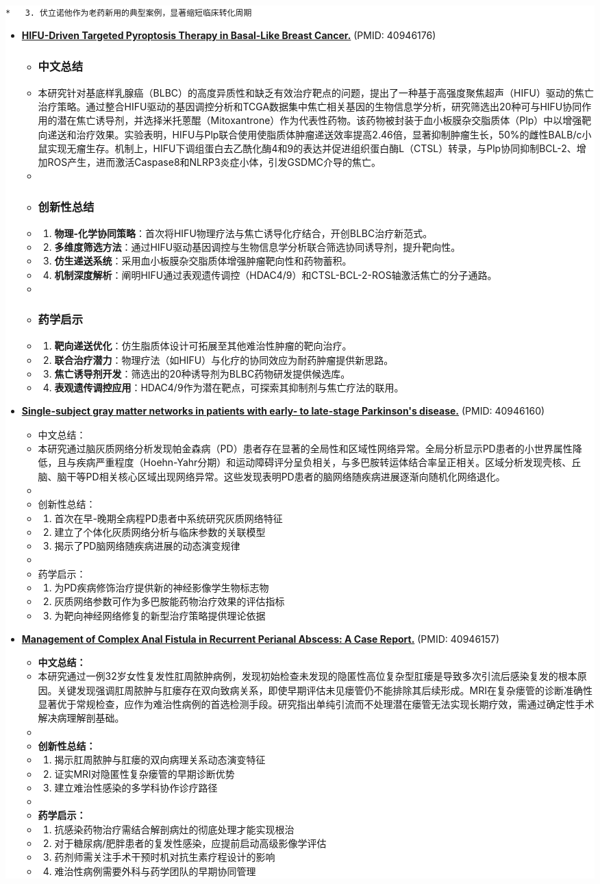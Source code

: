     *   3. 伏立诺他作为老药新用的典型案例，显著缩短临床转化周期

*   **[HIFU-Driven Targeted Pyroptosis Therapy in Basal-Like Breast Cancer.](https://pubmed.ncbi.nlm.nih.gov/40946176/)** (PMID: 40946176)
    *   ### 中文总结
    *   本研究针对基底样乳腺癌（BLBC）的高度异质性和缺乏有效治疗靶点的问题，提出了一种基于高强度聚焦超声（HIFU）驱动的焦亡治疗策略。通过整合HIFU驱动的基因调控分析和TCGA数据集中焦亡相关基因的生物信息学分析，研究筛选出20种可与HIFU协同作用的潜在焦亡诱导剂，并选择米托蒽醌（Mitoxantrone）作为代表性药物。该药物被封装于血小板膜杂交脂质体（Plp）中以增强靶向递送和治疗效果。实验表明，HIFU与Plp联合使用使脂质体肿瘤递送效率提高2.46倍，显著抑制肿瘤生长，50%的雌性BALB/c小鼠实现无瘤生存。机制上，HIFU下调组蛋白去乙酰化酶4和9的表达并促进组织蛋白酶L（CTSL）转录，与Plp协同抑制BCL-2、增加ROS产生，进而激活Caspase8和NLRP3炎症小体，引发GSDMC介导的焦亡。
    *   
    *   ### 创新性总结
    *   1. **物理-化学协同策略**：首次将HIFU物理疗法与焦亡诱导化疗结合，开创BLBC治疗新范式。
    *   2. **多维度筛选方法**：通过HIFU驱动基因调控与生物信息学分析联合筛选协同诱导剂，提升靶向性。
    *   3. **仿生递送系统**：采用血小板膜杂交脂质体增强肿瘤靶向性和药物蓄积。
    *   4. **机制深度解析**：阐明HIFU通过表观遗传调控（HDAC4/9）和CTSL-BCL-2-ROS轴激活焦亡的分子通路。
    *   
    *   ### 药学启示
    *   1. **靶向递送优化**：仿生脂质体设计可拓展至其他难治性肿瘤的靶向治疗。
    *   2. **联合治疗潜力**：物理疗法（如HIFU）与化疗的协同效应为耐药肿瘤提供新思路。
    *   3. **焦亡诱导剂开发**：筛选出的20种诱导剂为BLBC药物研发提供候选库。
    *   4. **表观遗传调控应用**：HDAC4/9作为潜在靶点，可探索其抑制剂与焦亡疗法的联用。

*   **[Single-subject gray matter networks in patients with early- to late-stage Parkinson's disease.](https://pubmed.ncbi.nlm.nih.gov/40946160/)** (PMID: 40946160)
    *   中文总结：
    *   本研究通过脑灰质网络分析发现帕金森病（PD）患者存在显著的全局性和区域性网络异常。全局分析显示PD患者的小世界属性降低，且与疾病严重程度（Hoehn-Yahr分期）和运动障碍评分呈负相关，与多巴胺转运体结合率呈正相关。区域分析发现壳核、丘脑、脑干等PD相关核心区域出现网络异常。这些发现表明PD患者的脑网络随疾病进展逐渐向随机化网络退化。
    *   
    *   创新性总结：
    *   1. 首次在早-晚期全病程PD患者中系统研究灰质网络特征
    *   2. 建立了个体化灰质网络分析与临床参数的关联模型
    *   3. 揭示了PD脑网络随疾病进展的动态演变规律
    *   
    *   药学启示：
    *   1. 为PD疾病修饰治疗提供新的神经影像学生物标志物
    *   2. 灰质网络参数可作为多巴胺能药物治疗效果的评估指标
    *   3. 为靶向神经网络修复的新型治疗策略提供理论依据

*   **[Management of Complex Anal Fistula in Recurrent Perianal Abscess: A Case Report.](https://pubmed.ncbi.nlm.nih.gov/40946157/)** (PMID: 40946157)
    *   **中文总结：**
    *   本研究通过一例32岁女性复发性肛周脓肿病例，发现初始检查未发现的隐匿性高位复杂型肛瘘是导致多次引流后感染复发的根本原因。关键发现强调肛周脓肿与肛瘘存在双向致病关系，即使早期评估未见瘘管仍不能排除其后续形成。MRI在复杂瘘管的诊断准确性显著优于常规检查，应作为难治性病例的首选检测手段。研究指出单纯引流而不处理潜在瘘管无法实现长期疗效，需通过确定性手术解决病理解剖基础。
    *   
    *   **创新性总结：**
    *   1. 揭示肛周脓肿与肛瘘的双向病理关系动态演变特征
    *   2. 证实MRI对隐匿性复杂瘘管的早期诊断优势
    *   3. 建立难治性感染的多学科协作诊疗路径
    *   
    *   **药学启示：**
    *   1. 抗感染药物治疗需结合解剖病灶的彻底处理才能实现根治
    *   2. 对于糖尿病/肥胖患者的复发性感染，应提前启动高级影像学评估
    *   3. 药剂师需关注手术干预时机对抗生素疗程设计的影响
    *   4. 难治性病例需要外科与药学团队的早期协同管理
